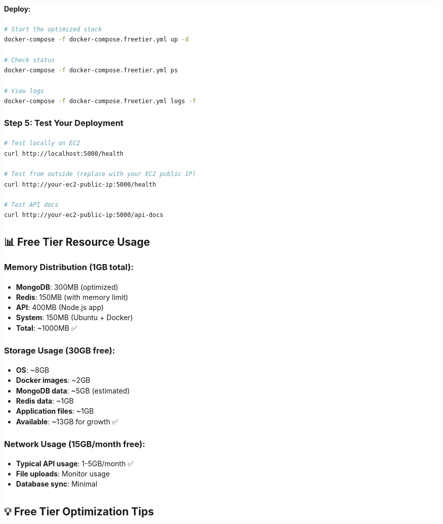 #### **Deploy:**

```bash
# Start the optimized stack
docker-compose -f docker-compose.freetier.yml up -d

# Check status
docker-compose -f docker-compose.freetier.yml ps

# View logs
docker-compose -f docker-compose.freetier.yml logs -f
```

### **Step 5: Test Your Deployment**

```bash
# Test locally on EC2
curl http://localhost:5000/health

# Test from outside (replace with your EC2 public IP)
curl http://your-ec2-public-ip:5000/health

# Test API docs
curl http://your-ec2-public-ip:5000/api-docs
```

## 📊 Free Tier Resource Usage

### **Memory Distribution (1GB total):**

- **MongoDB**: 300MB (optimized)
- **Redis**: 150MB (with memory limit)
- **API**: 400MB (Node.js app)
- **System**: 150MB (Ubuntu + Docker)
- **Total**: ~1000MB ✅

### **Storage Usage (30GB free):**

- **OS**: ~8GB
- **Docker images**: ~2GB
- **MongoDB data**: ~5GB (estimated)
- **Redis data**: ~1GB
- **Application files**: ~1GB
- **Available**: ~13GB for growth ✅

### **Network Usage (15GB/month free):**

- **Typical API usage**: 1-5GB/month ✅
- **File uploads**: Monitor usage
- **Database sync**: Minimal

## 💡 Free Tier Optimization Tips
